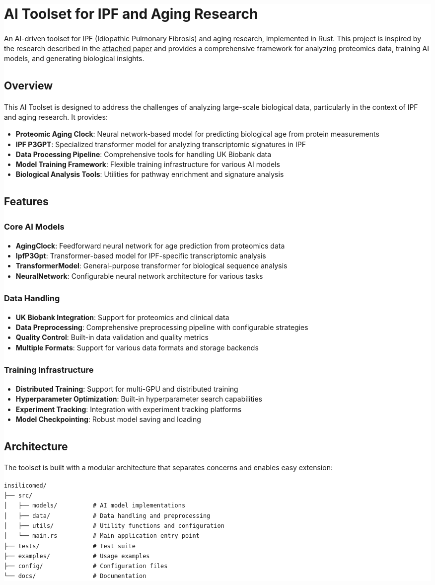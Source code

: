# AI Toolset for IPF and Aging Research

An AI-driven toolset for IPF (Idiopathic Pulmonary Fibrosis) and aging research, implemented in Rust. This project is inspired by the research described in the [attached paper](https://www.aging-us.com/article/206295) and provides a comprehensive framework for analyzing proteomics data, training AI models, and generating biological insights.

## Overview

This AI Toolset is designed to address the challenges of analyzing large-scale biological data, particularly in the context of IPF and aging research. It provides:

- **Proteomic Aging Clock**: Neural network-based model for predicting biological age from protein measurements
- **IPF P3GPT**: Specialized transformer model for analyzing transcriptomic signatures in IPF
- **Data Processing Pipeline**: Comprehensive tools for handling UK Biobank data
- **Model Training Framework**: Flexible training infrastructure for various AI models
- **Biological Analysis Tools**: Utilities for pathway enrichment and signature analysis

## Features

### Core AI Models

- **AgingClock**: Feedforward neural network for age prediction from proteomics data
- **IpfP3Gpt**: Transformer-based model for IPF-specific transcriptomic analysis
- **TransformerModel**: General-purpose transformer for biological sequence analysis
- **NeuralNetwork**: Configurable neural network architecture for various tasks

### Data Handling

- **UK Biobank Integration**: Support for proteomics and clinical data
- **Data Preprocessing**: Comprehensive preprocessing pipeline with configurable strategies
- **Quality Control**: Built-in data validation and quality metrics
- **Multiple Formats**: Support for various data formats and storage backends

### Training Infrastructure

- **Distributed Training**: Support for multi-GPU and distributed training
- **Hyperparameter Optimization**: Built-in hyperparameter search capabilities
- **Experiment Tracking**: Integration with experiment tracking platforms
- **Model Checkpointing**: Robust model saving and loading

## Architecture

The toolset is built with a modular architecture that separates concerns and enables easy extension:

```
insilicomed/
├── src/
│   ├── models/          # AI model implementations
│   ├── data/            # Data handling and preprocessing
│   ├── utils/           # Utility functions and configuration
│   └── main.rs          # Main application entry point
├── tests/               # Test suite
├── examples/            # Usage examples
├── config/              # Configuration files
└── docs/                # Documentation
```
